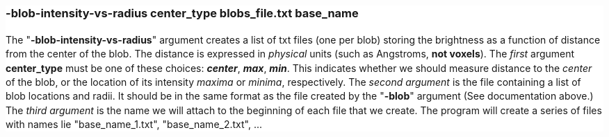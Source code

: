 
### -blob-intensity-vs-radius center_type blobs_file.txt base_name

The "**-blob-intensity-vs-radius**" argument creates a list of txt
files (one per blob) storing the brightness as a function of
distance from the center of the blob.
The distance is expressed in *physical* units
(such as Angstroms, **not voxels**).
The *first* argument **center_type** must be one of these choices:
***center***, ***max***, ***min***.
This indicates whether we should measure distance to the *center*
of the blob, or the location of its intensity *maxima* or *minima*,
respectively.
The *second argument* is the file containing a list of blob
locations and radii.
It should be in the same format as the file created by the
"**-blob**" argument  (See documentation above.)
The *third argument* is the name we will attach to the beginning
of each file that we create.  The program will create a series
of files with names lie "base_name_1.txt", "base_name_2.txt", ...
